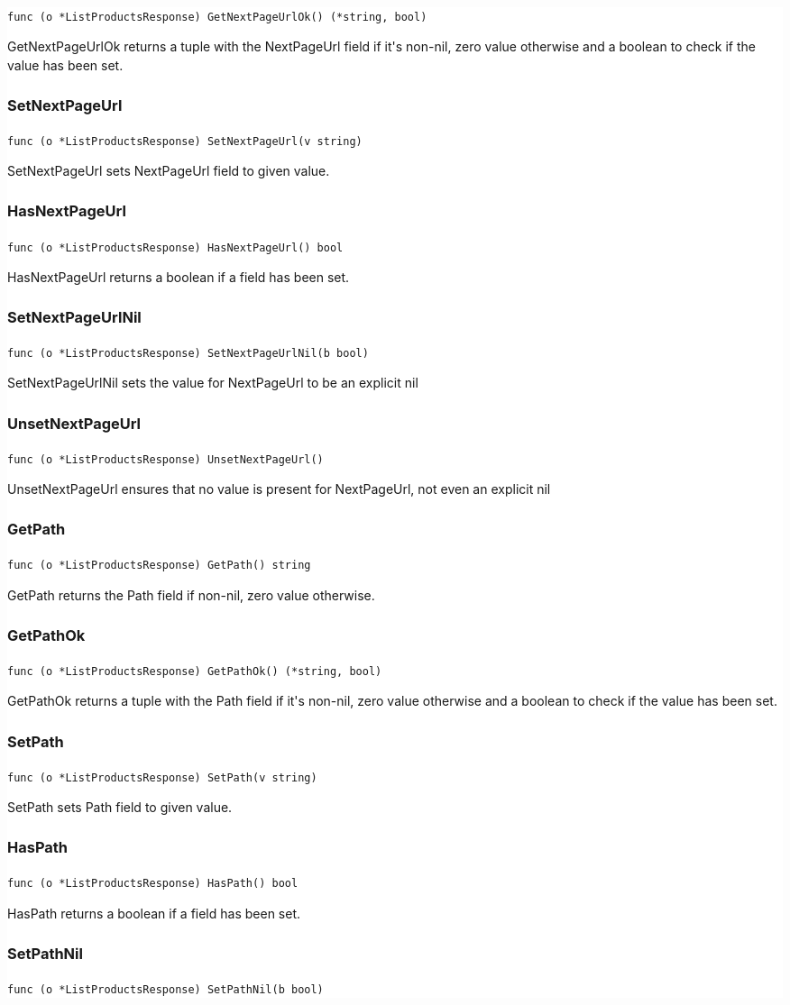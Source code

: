 `func (o *ListProductsResponse) GetNextPageUrlOk() (*string, bool)`

GetNextPageUrlOk returns a tuple with the NextPageUrl field if it's non-nil, zero value otherwise
and a boolean to check if the value has been set.

### SetNextPageUrl

`func (o *ListProductsResponse) SetNextPageUrl(v string)`

SetNextPageUrl sets NextPageUrl field to given value.

### HasNextPageUrl

`func (o *ListProductsResponse) HasNextPageUrl() bool`

HasNextPageUrl returns a boolean if a field has been set.

### SetNextPageUrlNil

`func (o *ListProductsResponse) SetNextPageUrlNil(b bool)`

 SetNextPageUrlNil sets the value for NextPageUrl to be an explicit nil

### UnsetNextPageUrl
`func (o *ListProductsResponse) UnsetNextPageUrl()`

UnsetNextPageUrl ensures that no value is present for NextPageUrl, not even an explicit nil
### GetPath

`func (o *ListProductsResponse) GetPath() string`

GetPath returns the Path field if non-nil, zero value otherwise.

### GetPathOk

`func (o *ListProductsResponse) GetPathOk() (*string, bool)`

GetPathOk returns a tuple with the Path field if it's non-nil, zero value otherwise
and a boolean to check if the value has been set.

### SetPath

`func (o *ListProductsResponse) SetPath(v string)`

SetPath sets Path field to given value.

### HasPath

`func (o *ListProductsResponse) HasPath() bool`

HasPath returns a boolean if a field has been set.

### SetPathNil

`func (o *ListProductsResponse) SetPathNil(b bool)`
